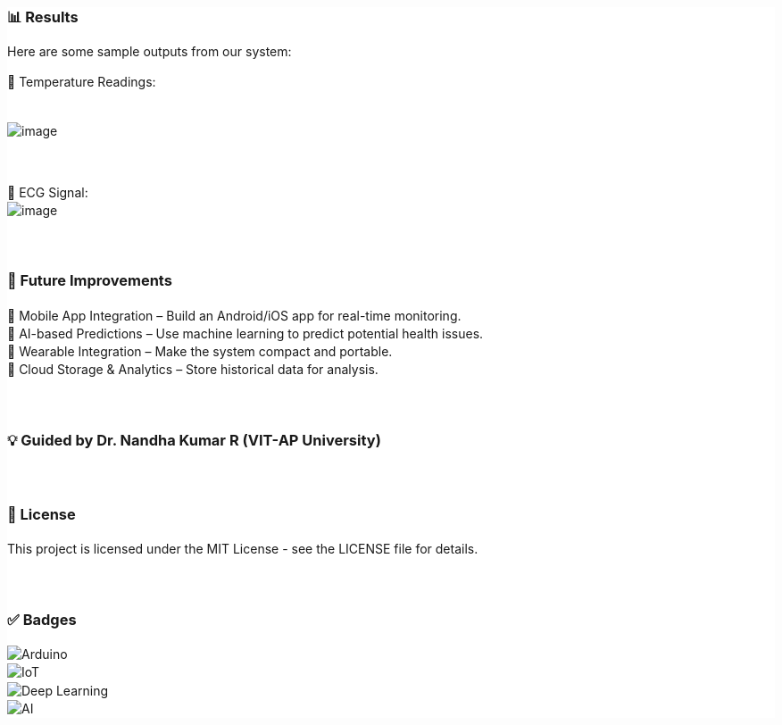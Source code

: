 
### 📊 Results <br>

Here are some sample outputs from our system: <br>

📌 Temperature Readings: <br>
<br> 

<img width="307" alt="image" src="https://github.com/user-attachments/assets/b15d4663-ce94-4aa0-bcc3-c8aff4e0e6e0" /> <br> 

<br>

📌 ECG Signal: <br>
<img width="288" alt="image" src="https://github.com/user-attachments/assets/bb9b4452-6a0c-4fec-85bf-8a62e5191a8c" />

<br>

### 🎯 Future Improvements
🔹 Mobile App Integration – Build an Android/iOS app for real-time monitoring. <br>
🔹 AI-based Predictions – Use machine learning to predict potential health issues. <br>
🔹 Wearable Integration – Make the system compact and portable. <br>
🔹 Cloud Storage & Analytics – Store historical data for analysis. <br>

<br>

### 💡 Guided by Dr. Nandha Kumar R (VIT-AP University)

<br> 

### 📜 License
This project is licensed under the MIT License - see the LICENSE file for details.

<br>

### ✅ Badges
![Arduino](https://img.shields.io/badge/Arduino-Uno-blue.svg) <br>
![IoT](https://img.shields.io/badge/IoT-Project-green.svg) <br>
![Deep Learning](https://img.shields.io/badge/Deep_Learning-Project-blue.svg) <br>
![AI](https://img.shields.io/badge/AI-Project-green.svg)

